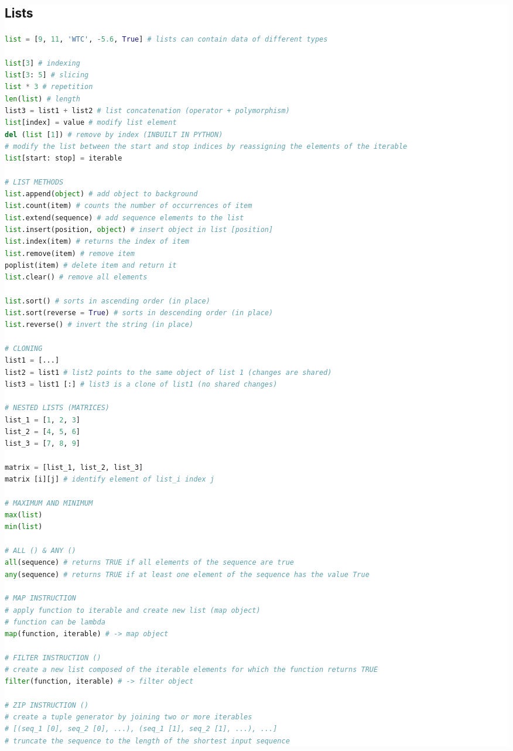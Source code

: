 ## Lists

```py linenums="1"
list = [9, 11, 'WTC', -5.6, True] # lists can contain data of different types

list[3] # indexing
list[3: 5] # slicing
list * 3 # repetition
len(list) # length
list3 = list1 + list2 # list concatenation (operator + polymorphism)
list[index] = value # modify list element
del (list [1]) # remove by index (INBUILT IN PYTHON)
# modify the list between the start and stop indices by reassigning the elements of the iterable
list[start: stop] = iterable

# LIST METHODS
list.append(object) # add object to background
list.count(item) # counts the number of occurrences of item
list.extend(sequence) # add sequence elements to the list
list.insert(position, object) # insert object in list [position]
list.index(item) # returns the index of item
list.remove(item) # remove item
poplist(item) # delete item and return it
list.clear() # remove all elements

list.sort() # sorts in ascending order (in place)
list.sort(reverse = True) # sorts in descending order (in place)
list.reverse() # invert the string (in place)

# CLONING
list1 = [...]
list2 = list1 # list2 points to the same object of list 1 (changes are shared)
list3 = list1 [:] # list3 is a clone of list1 (no shared changes)

# NESTED LISTS (MATRICES)
list_1 = [1, 2, 3]
list_2 = [4, 5, 6]
list_3 = [7, 8, 9]

matrix = [list_1, list_2, list_3]
matrix [i][j] # identify element of list_i index j

# MAXIMUM AND MINIMUM
max(list)
min(list)

# ALL () & ANY ()
all(sequence) # returns TRUE if all elements of the sequence are true
any(sequence) # returns TRUE if at least one element of the sequence has the value True

# MAP INSTRUCTION
# apply function to iterable and create new list (map object)
# function can be lambda
map(function, iterable) # -> map object

# FILTER INSTRUCTION ()
# create a new list composed of the iterable elements for which the function returns TRUE
filter(function, iterable) # -> filter object

# ZIP INSTRUCTION ()
# create a tuple generator by joining two or more iterables
# [(seq_1 [0], seq_2 [0], ...), (seq_1 [1], seq_2 [1], ...), ...]
# truncate the sequence to the length of the shortest input sequence
```